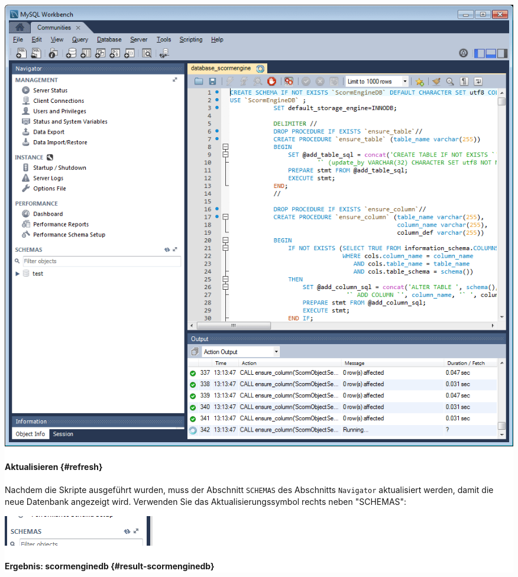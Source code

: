 ![scrom-database1](assets/scrom-database1.png)

#### Aktualisieren {#refresh}

Nachdem die Skripte ausgeführt wurden, muss der Abschnitt `SCHEMAS` des Abschnitts `Navigator` aktualisiert werden, damit die neue Datenbank angezeigt wird. Verwenden Sie das Aktualisierungssymbol rechts neben &quot;SCHEMAS&quot;:

![scrom-database2](assets/scrom-database2.png)

#### Ergebnis: scormenginedb {#result-scormenginedb}
